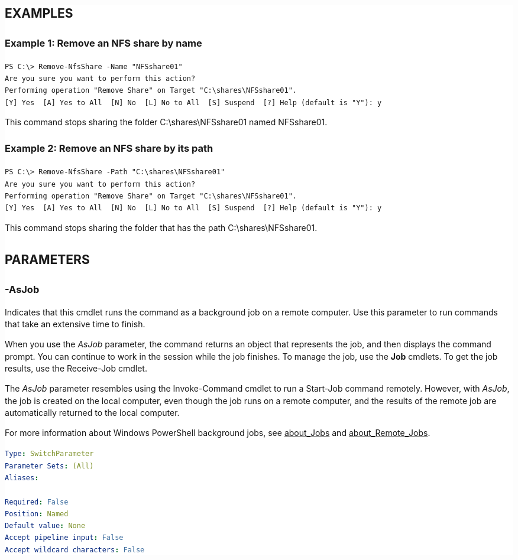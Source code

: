 ## EXAMPLES

### Example 1: Remove an NFS share by name
```
PS C:\> Remove-NfsShare -Name "NFSshare01"
Are you sure you want to perform this action?
Performing operation "Remove Share" on Target "C:\shares\NFSshare01".
[Y] Yes  [A] Yes to All  [N] No  [L] No to All  [S] Suspend  [?] Help (default is "Y"): y
```

This command stops sharing the folder C:\shares\NFSshare01 named NFSshare01.

### Example 2: Remove an NFS share by its path
```
PS C:\> Remove-NfsShare -Path "C:\shares\NFSshare01"
Are you sure you want to perform this action?
Performing operation "Remove Share" on Target "C:\shares\NFSshare01".
[Y] Yes  [A] Yes to All  [N] No  [L] No to All  [S] Suspend  [?] Help (default is "Y"): y
```

This command stops sharing the folder that has the path C:\shares\NFSshare01.

## PARAMETERS

### -AsJob
Indicates that this cmdlet runs the command as a background job on a remote computer.
Use this parameter to run commands that take an extensive time to finish.

When you use the *AsJob* parameter, the command returns an object that represents the job, and then displays the command prompt.
You can continue to work in the session while the job finishes.
To manage the job, use the **Job** cmdlets.
To get the job results, use the Receive-Job cmdlet.

The *AsJob* parameter resembles using the Invoke-Command cmdlet to run a Start-Job command remotely.
However, with *AsJob*, the job is created on the local computer, even though the job runs on a remote computer, and the results of the remote job are automatically returned to the local computer.

For more information about Windows PowerShell background jobs, see [about_Jobs](https://go.microsoft.com/fwlink/?LinkID=113251) and [about_Remote_Jobs](https://go.microsoft.com/fwlink/?LinkID=135184).

```yaml
Type: SwitchParameter
Parameter Sets: (All)
Aliases: 

Required: False
Position: Named
Default value: None
Accept pipeline input: False
Accept wildcard characters: False
```
